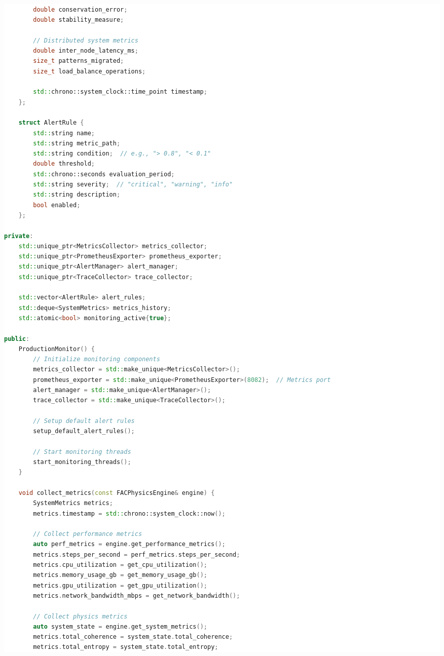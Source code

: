```cpp
        double conservation_error;
        double stability_measure;
        
        // Distributed system metrics
        double inter_node_latency_ms;
        size_t patterns_migrated;
        size_t load_balance_operations;
        
        std::chrono::system_clock::time_point timestamp;
    };
    
    struct AlertRule {
        std::string name;
        std::string metric_path;
        std::string condition;  // e.g., "> 0.8", "< 0.1"
        double threshold;
        std::chrono::seconds evaluation_period;
        std::string severity;  // "critical", "warning", "info"
        std::string description;
        bool enabled;
    };
    
private:
    std::unique_ptr<MetricsCollector> metrics_collector;
    std::unique_ptr<PrometheusExporter> prometheus_exporter;
    std::unique_ptr<AlertManager> alert_manager;
    std::unique_ptr<TraceCollector> trace_collector;
    
    std::vector<AlertRule> alert_rules;
    std::deque<SystemMetrics> metrics_history;
    std::atomic<bool> monitoring_active{true};
    
public:
    ProductionMonitor() {
        // Initialize monitoring components
        metrics_collector = std::make_unique<MetricsCollector>();
        prometheus_exporter = std::make_unique<PrometheusExporter>(8082);  // Metrics port
        alert_manager = std::make_unique<AlertManager>();
        trace_collector = std::make_unique<TraceCollector>();
        
        // Setup default alert rules
        setup_default_alert_rules();
        
        // Start monitoring threads
        start_monitoring_threads();
    }
    
    void collect_metrics(const FACPhysicsEngine& engine) {
        SystemMetrics metrics;
        metrics.timestamp = std::chrono::system_clock::now();
        
        // Collect performance metrics
        auto perf_metrics = engine.get_performance_metrics();
        metrics.steps_per_second = perf_metrics.steps_per_second;
        metrics.cpu_utilization = get_cpu_utilization();
        metrics.memory_usage_gb = get_memory_usage_gb();
        metrics.gpu_utilization = get_gpu_utilization();
        metrics.network_bandwidth_mbps = get_network_bandwidth();
        
        // Collect physics metrics
        auto system_state = engine.get_system_metrics();
        metrics.total_coherence = system_state.total_coherence;
        metrics.total_entropy = system_state.total_entropy;
```